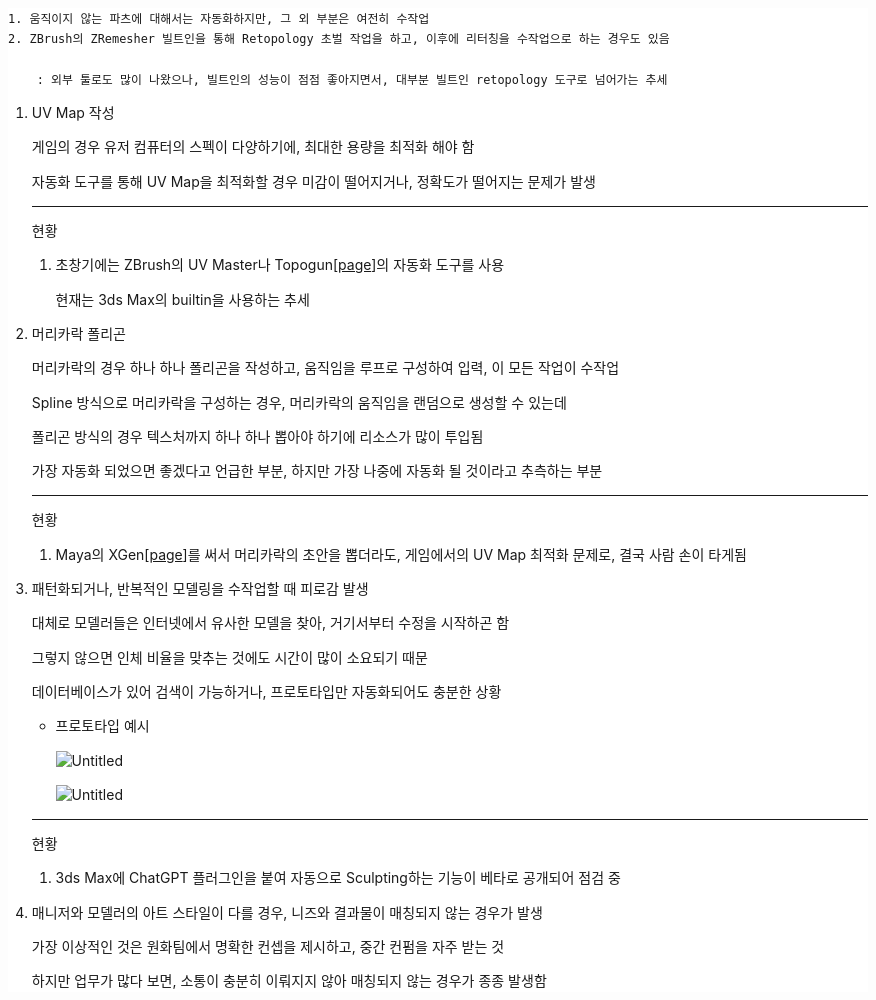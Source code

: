     1. 움직이지 않는 파츠에 대해서는 자동화하지만, 그 외 부분은 여전히 수작업
    2. ZBrush의 ZRemesher 빌트인을 통해 Retopology 초벌 작업을 하고, 이후에 리터칭을 수작업으로 하는 경우도 있음
        
        : 외부 툴로도 많이 나왔으나, 빌트인의 성능이 점점 좋아지면서, 대부분 빌트인 retopology 도구로 넘어가는 추세
        

1. UV Map 작성
    
    게임의 경우 유저 컴퓨터의 스펙이 다양하기에, 최대한 용량을 최적화 해야 함
    
    자동화 도구를 통해 UV Map을 최적화할 경우 미감이 떨어지거나, 정확도가 떨어지는 문제가 발생
    
    ---
    
    현황
    
    1. 초창기에는 ZBrush의 UV Master나 Topogun[[page](http://www.topogun.com/)]의 자동화 도구를 사용
        
        현재는 3ds Max의 builtin을 사용하는 추세
        

1. 머리카락 폴리곤
    
    머리카락의 경우 하나 하나 폴리곤을 작성하고, 움직임을 루프로 구성하여 입력, 이 모든 작업이 수작업
    
    Spline 방식으로 머리카락을 구성하는 경우, 머리카락의 움직임을 랜덤으로 생성할 수 있는데
    
    폴리곤 방식의 경우 텍스처까지 하나 하나 뽑아야 하기에 리소스가 많이 투입됨
    
    가장 자동화 되었으면 좋겠다고 언급한 부분, 하지만 가장 나중에 자동화 될 것이라고 추측하는 부분
    
    ---
    
    현황
    
    1. Maya의 XGen[[page](https://www.autodesk.co.kr/products/maya/features/dynamics-and-effects/faster-easier-to-use-xgen)]를 써서 머리카락의 초안을 뽑더라도, 게임에서의 UV Map 최적화 문제로, 결국 사람 손이 타게됨

1. 패턴화되거나, 반복적인 모델링을 수작업할 때 피로감 발생
    
    대체로 모델러들은 인터넷에서 유사한 모델을 찾아, 거기서부터 수정을 시작하곤 함
    
    그렇지 않으면 인체 비율을 맞추는 것에도 시간이 많이 소요되기 때문
    
    데이터베이스가 있어 검색이 가능하거나, 프로토타입만 자동화되어도 충분한 상황
    
    - 프로토타입 예시
        
        ![Untitled](20230417%20%E1%84%80%E1%85%B5%E1%86%B7%E1%84%8B%E1%85%AE%E1%84%89%E1%85%A5%E1%86%A8%20%E1%84%82%E1%85%B5%E1%86%B7%E1%84%8B%E1%85%B4%20%E1%84%8B%E1%85%B5%E1%84%8B%E1%85%A3%E1%84%80%E1%85%B5%20833ab7ac9e7143ec96886dbdfdc2e9b2/Untitled.png)
        
        ![Untitled](20230417%20%E1%84%80%E1%85%B5%E1%86%B7%E1%84%8B%E1%85%AE%E1%84%89%E1%85%A5%E1%86%A8%20%E1%84%82%E1%85%B5%E1%86%B7%E1%84%8B%E1%85%B4%20%E1%84%8B%E1%85%B5%E1%84%8B%E1%85%A3%E1%84%80%E1%85%B5%20833ab7ac9e7143ec96886dbdfdc2e9b2/Untitled%201.png)
        
    
    ---
    
    현황
    
    1. 3ds Max에 ChatGPT 플러그인을 붙여 자동으로 Sculpting하는 기능이 베타로 공개되어 점검 중

1. 매니저와 모델러의 아트 스타일이 다를 경우, 니즈와 결과물이 매칭되지 않는 경우가 발생
    
    가장 이상적인 것은 원화팀에서 명확한 컨셉을 제시하고, 중간 컨펌을 자주 받는 것
    
    하지만 업무가 많다 보면, 소통이 충분히 이뤄지지 않아 매칭되지 않는 경우가 종종 발생함
    